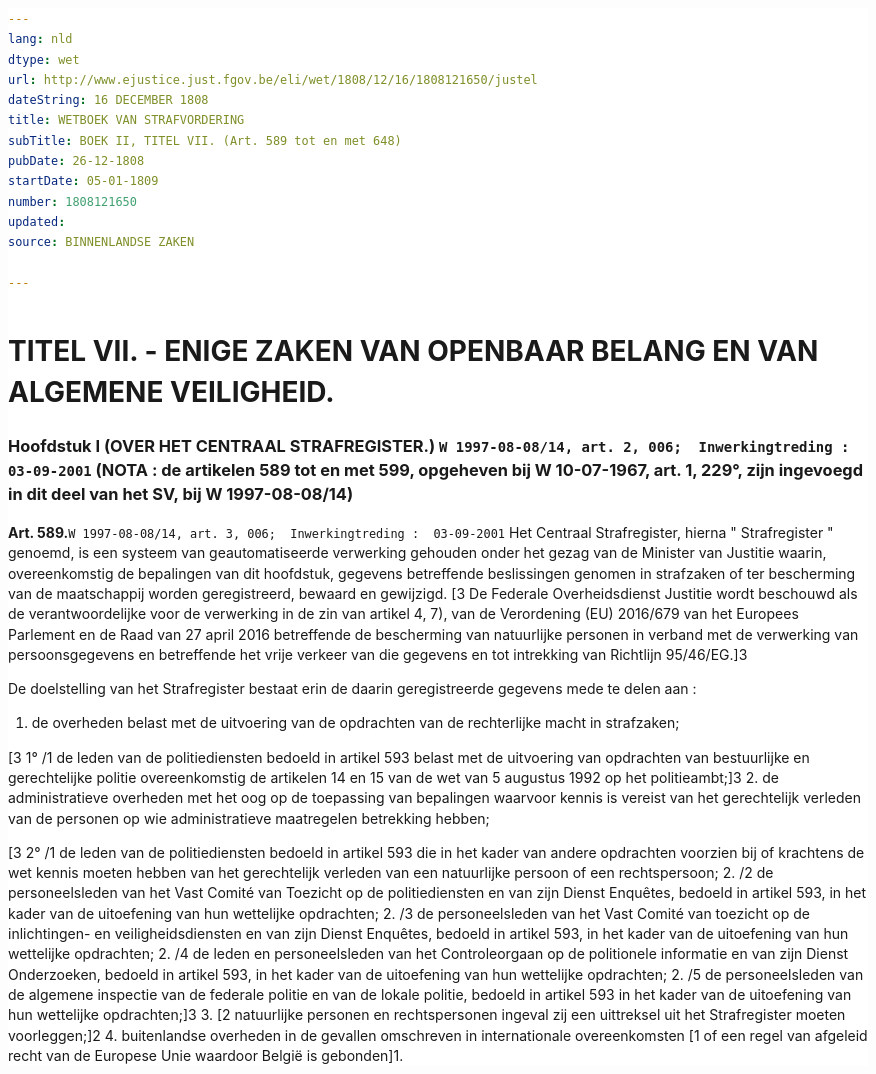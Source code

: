 ```yaml
---
lang: nld
dtype: wet
url: http://www.ejustice.just.fgov.be/eli/wet/1808/12/16/1808121650/justel
dateString: 16 DECEMBER 1808
title: WETBOEK VAN STRAFVORDERING
subTitle: BOEK II, TITEL VII. (Art. 589 tot en met 648)
pubDate: 26-12-1808
startDate: 05-01-1809
number: 1808121650
updated: 
source: BINNENLANDSE ZAKEN

---
```

# TITEL VII. - ENIGE ZAKEN VAN OPENBAAR BELANG EN VAN ALGEMENE VEILIGHEID.

### Hoofdstuk I (OVER HET CENTRAAL STRAFREGISTER.) `W 1997-08-08/14, art. 2, 006;  Inwerkingtreding :  03-09-2001` (NOTA : de artikelen 589 tot en met 599, opgeheven bij W 10-07-1967, art. 1, 229°, zijn ingevoegd in dit deel van het SV, bij W 1997-08-08/14)


**Art. 589.**`W 1997-08-08/14, art. 3, 006;  Inwerkingtreding :  03-09-2001` Het Centraal Strafregister, hierna " Strafregister " genoemd, is een systeem van geautomatiseerde verwerking gehouden onder het gezag van de Minister van Justitie waarin, overeenkomstig de bepalingen van dit hoofdstuk, gegevens betreffende beslissingen genomen in strafzaken of ter bescherming van de maatschappij worden geregistreerd, bewaard en gewijzigd. [3 De Federale Overheidsdienst Justitie wordt beschouwd als de verantwoordelijke voor de verwerking in de zin van artikel 4, 7), van de Verordening (EU) 2016/679 van het Europees Parlement en de Raad van 27 april 2016 betreffende de bescherming van natuurlijke personen in verband met de verwerking van persoonsgegevens en betreffende het vrije verkeer van die gegevens en tot intrekking van Richtlijn 95/46/EG.]3

De doelstelling van het Strafregister bestaat erin de daarin geregistreerde gegevens mede te delen aan :
 1. de overheden belast met de uitvoering van de opdrachten van de rechterlijke macht in strafzaken;

[3 1° /1 de leden van de politiediensten bedoeld in artikel 593 belast met de uitvoering van opdrachten van bestuurlijke en gerechtelijke politie overeenkomstig de artikelen 14 en 15 van de wet van 5 augustus 1992 op het politieambt;]3
 2. de administratieve overheden met het oog op de toepassing van bepalingen waarvoor kennis is vereist van het gerechtelijk verleden van de personen op wie administratieve maatregelen betrekking hebben;

[3 2° /1 de leden van de politiediensten bedoeld in artikel 593 die in het kader van andere opdrachten voorzien bij of krachtens de wet kennis moeten hebben van het gerechtelijk verleden van een natuurlijke persoon of een rechtspersoon;
 2. /2 de personeelsleden van het Vast Comité van Toezicht op de politiediensten en van zijn Dienst Enquêtes, bedoeld in artikel 593, in het kader van de uitoefening van hun wettelijke opdrachten;
 2. /3 de personeelsleden van het Vast Comité van toezicht op de inlichtingen- en veiligheidsdiensten en van zijn Dienst Enquêtes, bedoeld in artikel 593, in het kader van de uitoefening van hun wettelijke opdrachten;
 2. /4 de leden en personeelsleden van het Controleorgaan op de politionele informatie en van zijn Dienst Onderzoeken, bedoeld in artikel 593, in het kader van de uitoefening van hun wettelijke opdrachten;
 2. /5 de personeelsleden van de algemene inspectie van de federale politie en van de lokale politie, bedoeld in artikel 593 in het kader van de uitoefening van hun wettelijke opdrachten;]3
 3. [2 natuurlijke personen en rechtspersonen ingeval zij een uittreksel uit het Strafregister moeten voorleggen;]2
 4. buitenlandse overheden in de gevallen omschreven in internationale overeenkomsten [1 of een regel van afgeleid recht van de Europese Unie waardoor België is gebonden]1.